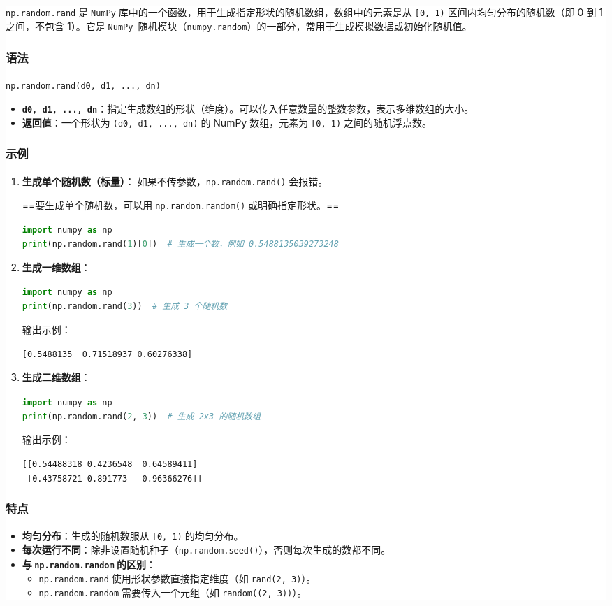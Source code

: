 `np.random.rand` 是 `NumPy` 库中的一个函数，用于生成指定形状的随机数组，数组中的元素是从 `[0, 1)` 区间内均匀分布的随机数（即 0 到 1 之间，不包含 1）。它是 `NumPy `随机模块（`numpy.random`）的一部分，常用于生成模拟数据或初始化随机值。

### 语法

```python
np.random.rand(d0, d1, ..., dn)
```

- **`d0, d1, ..., dn`**：指定生成数组的形状（维度）。可以传入任意数量的整数参数，表示多维数组的大小。
- **返回值**：一个形状为 `(d0, d1, ..., dn)` 的 NumPy 数组，元素为 `[0, 1)` 之间的随机浮点数。

### 示例

1. **生成单个随机数（标量）**：
   如果不传参数，`np.random.rand()` 会报错。

   ==要生成单个随机数，可以用 `np.random.random()` 或明确指定形状。==

   ```python
   import numpy as np
   print(np.random.rand(1)[0])  # 生成一个数，例如 0.5488135039273248
   ```

2. **生成一维数组**：

   ```python
   import numpy as np
   print(np.random.rand(3))  # 生成 3 个随机数
   ```

   输出示例：

   ```
   [0.5488135  0.71518937 0.60276338]
   ```

3. **生成二维数组**：

   ```python
   import numpy as np
   print(np.random.rand(2, 3))  # 生成 2x3 的随机数组
   ```

   输出示例：

   ```
   [[0.54488318 0.4236548  0.64589411]
    [0.43758721 0.891773   0.96366276]]
   ```

### 特点

- **均匀分布**：生成的随机数服从 `[0, 1)` 的均匀分布。
- **每次运行不同**：除非设置随机种子（`np.random.seed()`），否则每次生成的数都不同。
- **与 `np.random.random` 的区别**：
  - `np.random.rand` 使用形状参数直接指定维度（如 `rand(2, 3)`）。
  - `np.random.random` 需要传入一个元组（如 `random((2, 3))`）。
